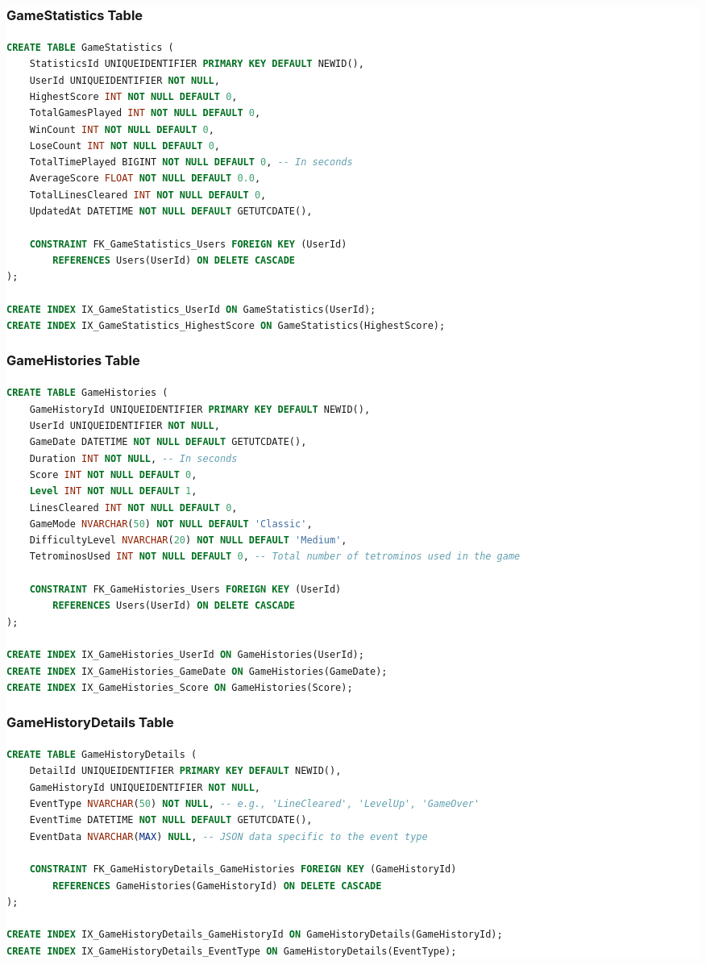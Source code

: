 ### GameStatistics Table

```sql
CREATE TABLE GameStatistics (
    StatisticsId UNIQUEIDENTIFIER PRIMARY KEY DEFAULT NEWID(),
    UserId UNIQUEIDENTIFIER NOT NULL,
    HighestScore INT NOT NULL DEFAULT 0,
    TotalGamesPlayed INT NOT NULL DEFAULT 0,
    WinCount INT NOT NULL DEFAULT 0,
    LoseCount INT NOT NULL DEFAULT 0,
    TotalTimePlayed BIGINT NOT NULL DEFAULT 0, -- In seconds
    AverageScore FLOAT NOT NULL DEFAULT 0.0,
    TotalLinesCleared INT NOT NULL DEFAULT 0,
    UpdatedAt DATETIME NOT NULL DEFAULT GETUTCDATE(),
    
    CONSTRAINT FK_GameStatistics_Users FOREIGN KEY (UserId) 
        REFERENCES Users(UserId) ON DELETE CASCADE
);

CREATE INDEX IX_GameStatistics_UserId ON GameStatistics(UserId);
CREATE INDEX IX_GameStatistics_HighestScore ON GameStatistics(HighestScore);
```

### GameHistories Table

```sql
CREATE TABLE GameHistories (
    GameHistoryId UNIQUEIDENTIFIER PRIMARY KEY DEFAULT NEWID(),
    UserId UNIQUEIDENTIFIER NOT NULL,
    GameDate DATETIME NOT NULL DEFAULT GETUTCDATE(),
    Duration INT NOT NULL, -- In seconds
    Score INT NOT NULL DEFAULT 0,
    Level INT NOT NULL DEFAULT 1,
    LinesCleared INT NOT NULL DEFAULT 0,
    GameMode NVARCHAR(50) NOT NULL DEFAULT 'Classic',
    DifficultyLevel NVARCHAR(20) NOT NULL DEFAULT 'Medium',
    TetrominosUsed INT NOT NULL DEFAULT 0, -- Total number of tetrominos used in the game
    
    CONSTRAINT FK_GameHistories_Users FOREIGN KEY (UserId) 
        REFERENCES Users(UserId) ON DELETE CASCADE
);

CREATE INDEX IX_GameHistories_UserId ON GameHistories(UserId);
CREATE INDEX IX_GameHistories_GameDate ON GameHistories(GameDate);
CREATE INDEX IX_GameHistories_Score ON GameHistories(Score);
```

### GameHistoryDetails Table

```sql
CREATE TABLE GameHistoryDetails (
    DetailId UNIQUEIDENTIFIER PRIMARY KEY DEFAULT NEWID(),
    GameHistoryId UNIQUEIDENTIFIER NOT NULL,
    EventType NVARCHAR(50) NOT NULL, -- e.g., 'LineCleared', 'LevelUp', 'GameOver'
    EventTime DATETIME NOT NULL DEFAULT GETUTCDATE(),
    EventData NVARCHAR(MAX) NULL, -- JSON data specific to the event type
    
    CONSTRAINT FK_GameHistoryDetails_GameHistories FOREIGN KEY (GameHistoryId) 
        REFERENCES GameHistories(GameHistoryId) ON DELETE CASCADE
);

CREATE INDEX IX_GameHistoryDetails_GameHistoryId ON GameHistoryDetails(GameHistoryId);
CREATE INDEX IX_GameHistoryDetails_EventType ON GameHistoryDetails(EventType);
```
